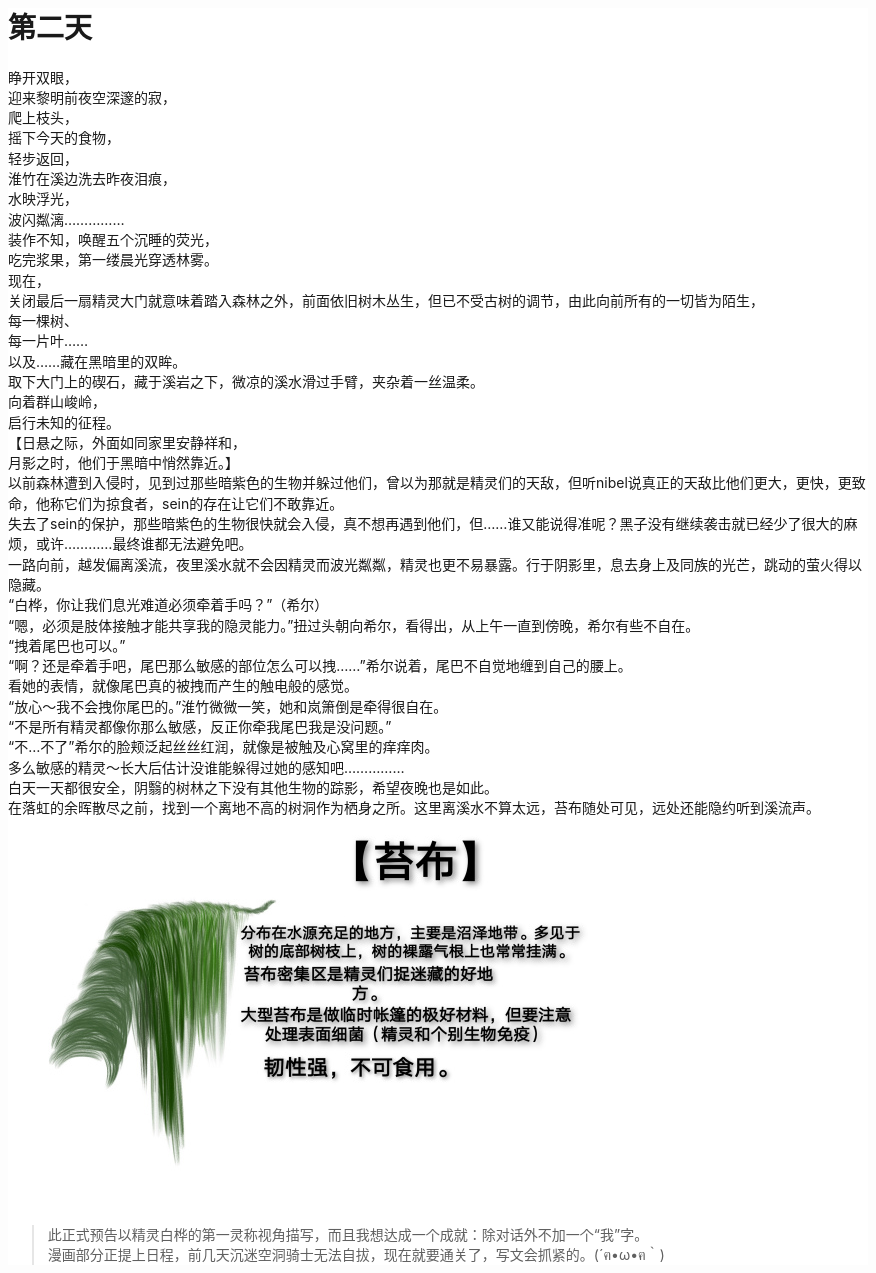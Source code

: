 # 第二天  
睁开双眼，  
迎来黎明前夜空深邃的寂，  
爬上枝头，  
摇下今天的食物，  
轻步返回，  
淮竹在溪边洗去昨夜泪痕，  
水映浮光，  
波闪粼漓……………  
装作不知，唤醒五个沉睡的荧光，  
吃完浆果，第一缕晨光穿透林雾。  
现在，  
关闭最后一扇精灵大门就意味着踏入森林之外，前面依旧树木丛生，但已不受古树的调节，由此向前所有的一切皆为陌生，  
每一棵树、  
每一片叶……  
以及……藏在黑暗里的双眸。  
取下大门上的碶石，藏于溪岩之下，微凉的溪水滑过手臂，夹杂着一丝温柔。  
向着群山峻岭，  
启行未知的征程。  
【日悬之际，外面如同家里安静祥和，  
月影之时，他们于黑暗中悄然靠近。】  
以前森林遭到入侵时，见到过那些暗紫色的生物并躲过他们，曾以为那就是精灵们的天敌，但听nibel说真正的天敌比他们更大，更快，更致命，他称它们为掠食者，sein的存在让它们不敢靠近。  
失去了sein的保护，那些暗紫色的生物很快就会入侵，真不想再遇到他们，但……谁又能说得准呢？黑子没有继续袭击就已经少了很大的麻烦，或许…………最终谁都无法避免吧。  
一路向前，越发偏离溪流，夜里溪水就不会因精灵而波光粼粼，精灵也更不易暴露。行于阴影里，息去身上及同族的光芒，跳动的萤火得以隐藏。  
“白桦，你让我们息光难道必须牵着手吗？”（希尔）  
“嗯，必须是肢体接触才能共享我的隐灵能力。”扭过头朝向希尔，看得出，从上午一直到傍晚，希尔有些不自在。  
“拽着尾巴也可以。”  
“啊？还是牵着手吧，尾巴那么敏感的部位怎么可以拽……”希尔说着，尾巴不自觉地缠到自己的腰上。  
看她的表情，就像尾巴真的被拽而产生的触电般的感觉。  
“放心～我不会拽你尾巴的。”淮竹微微一笑，她和岚箫倒是牵得很自在。  
“不是所有精灵都像你那么敏感，反正你牵我尾巴我是没问题。”  
“不…不了”希尔的脸颊泛起丝丝红润，就像是被触及心窝里的痒痒肉。  
多么敏感的精灵～长大后估计没谁能躲得过她的感知吧……………  
白天一天都很安全，阴翳的树林之下没有其他生物的踪影，希望夜晚也是如此。  
在落虹的余晖散尽之前，找到一个离地不高的树洞作为栖身之所。这里离溪水不算太远，苔布随处可见，远处还能隐约听到溪流声。  
<img src="https://raw.githubusercontent.com/Windentropy/OriArticle/main/%E9%A3%8E%E7%AE%AB---%E9%9C%96%E9%93%83/%E5%9B%BE%E7%89%87/%E6%9E%97%E7%81%B5/2_1.jpg">  
> 此正式预告以精灵白桦的第一灵称视角描写，而且我想达成一个成就：除对话外不加一个“我”字。  
> 漫画部分正提上日程，前几天沉迷空洞骑士无法自拔，现在就要通关了，写文会抓紧的。(´ฅ•ω•ฅ｀)  
